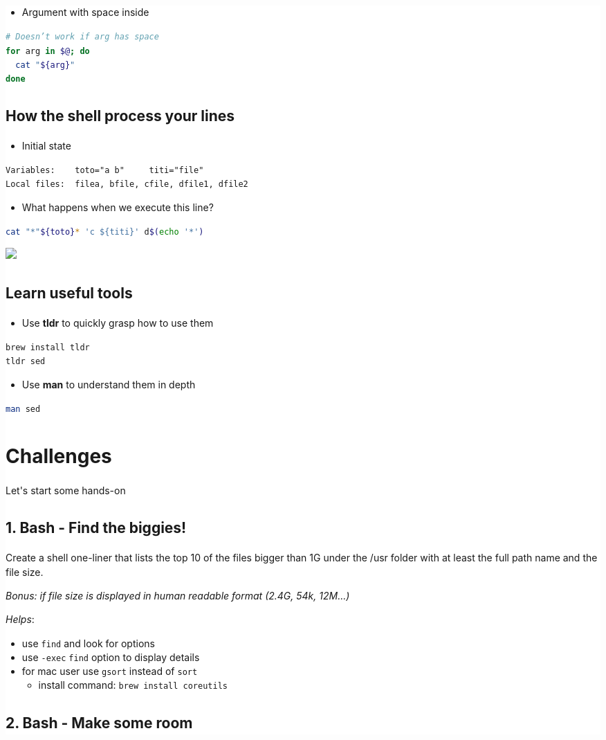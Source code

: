 - Argument with space inside
```bash
# Doesn’t work if arg has space
for arg in $@; do
  cat "${arg}"
done
```

## How the shell process your lines

- Initial state
```
Variables:    toto="a b"     titi="file"
Local files:  filea, bfile, cfile, dfile1, dfile2
```
- What happens when we execute this line?
```bash
cat "*"${toto}* 'c ${titi}' d$(echo '*')
```

<img src="static/process_shell.png" />

## Learn useful tools

- Use **tldr** to quickly grasp how to use them
```bash
brew install tldr
tldr sed
```
- Use **man** to understand them in depth
```bash
man sed
``` 

# Challenges 

Let's start some hands-on

## 1. Bash - Find the biggies!

Create a shell one-liner that lists the top 10 of the files bigger than 1G under the /usr folder with at least the full path name and the file size.

*Bonus: if file size is displayed in human readable format (2.4G, 54k, 12M...)*

*Helps*:
- use `find` and look for options 
- use `-exec` `find` option to display details
- for mac user use `gsort` instead of `sort` 
    - install command: `brew install coreutils`

## 2. Bash - Make some room
